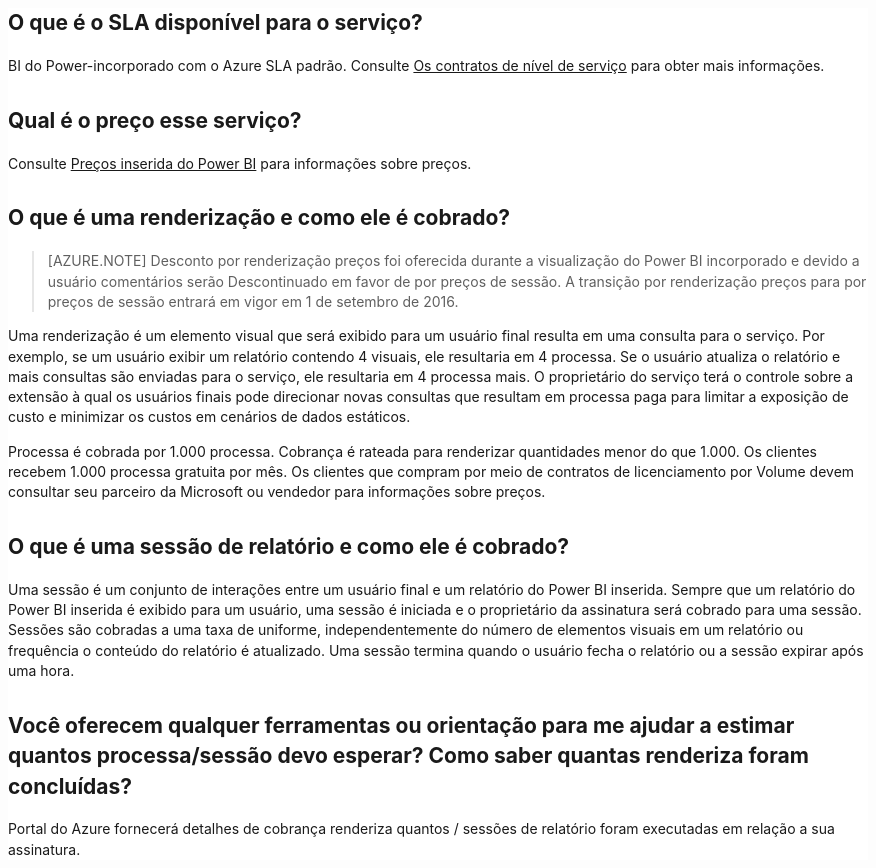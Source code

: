 ## <a name="what-is-the-available-sla-for-the-service"></a>O que é o SLA disponível para o serviço?

BI do Power-incorporado com o Azure SLA padrão. Consulte [Os contratos de nível de serviço](https://azure.microsoft.com/support/legal/sla/) para obter mais informações.

## <a name="how-is-this-service-priced"></a>Qual é o preço esse serviço?

Consulte [Preços inserida do Power BI](http://go.microsoft.com/fwlink/?LinkId=760527) para informações sobre preços.

## <a name="what-is-a-render-and-how-is-it-billed"></a>O que é uma renderização e como ele é cobrado?

>[AZURE.NOTE] Desconto por renderização preços foi oferecida durante a visualização do Power BI incorporado e devido a usuário comentários serão Descontinuado em favor de por preços de sessão. A transição por renderização preços para por preços de sessão entrará em vigor em 1 de setembro de 2016.

Uma renderização é um elemento visual que será exibido para um usuário final resulta em uma consulta para o serviço. Por exemplo, se um usuário exibir um relatório contendo 4 visuais, ele resultaria em 4 processa. Se o usuário atualiza o relatório e mais consultas são enviadas para o serviço, ele resultaria em 4 processa mais. O proprietário do serviço terá o controle sobre a extensão à qual os usuários finais pode direcionar novas consultas que resultam em processa paga para limitar a exposição de custo e minimizar os custos em cenários de dados estáticos.

Processa é cobrada por 1.000 processa. Cobrança é rateada para renderizar quantidades menor do que 1.000. Os clientes recebem 1.000 processa gratuita por mês. Os clientes que compram por meio de contratos de licenciamento por Volume devem consultar seu parceiro da Microsoft ou vendedor para informações sobre preços.

## <a name="what-is-a-report-session-and-how-is-it-billed"></a>O que é uma sessão de relatório e como ele é cobrado?

Uma sessão é um conjunto de interações entre um usuário final e um relatório do Power BI inserida. Sempre que um relatório do Power BI inserida é exibido para um usuário, uma sessão é iniciada e o proprietário da assinatura será cobrado para uma sessão. Sessões são cobradas a uma taxa de uniforme, independentemente do número de elementos visuais em um relatório ou frequência o conteúdo do relatório é atualizado. Uma sessão termina quando o usuário fecha o relatório ou a sessão expirar após uma hora.

## <a name="do-you-offer-any-tools-or-guidance-to-help-me-estimate-how-many-renderssession-i-should-expect-how-will-i-know-how-many-renders-have-been-completed"></a>Você oferecem qualquer ferramentas ou orientação para me ajudar a estimar quantos processa/sessão devo esperar? Como saber quantas renderiza foram concluídas?

Portal do Azure fornecerá detalhes de cobrança renderiza quantos / sessões de relatório foram executadas em relação a sua assinatura.
